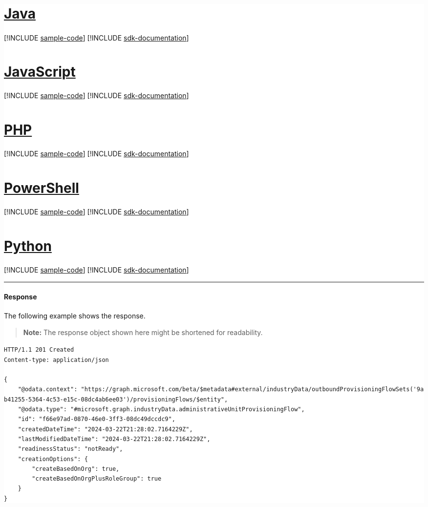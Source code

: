 # [Java](#tab/java)
[!INCLUDE [sample-code](../includes/snippets/java/post-adminunit-java-snippets.md)]
[!INCLUDE [sdk-documentation](../includes/snippets/snippets-sdk-documentation-link.md)]

# [JavaScript](#tab/javascript)
[!INCLUDE [sample-code](../includes/snippets/javascript/post-adminunit-javascript-snippets.md)]
[!INCLUDE [sdk-documentation](../includes/snippets/snippets-sdk-documentation-link.md)]

# [PHP](#tab/php)
[!INCLUDE [sample-code](../includes/snippets/php/post-adminunit-php-snippets.md)]
[!INCLUDE [sdk-documentation](../includes/snippets/snippets-sdk-documentation-link.md)]

# [PowerShell](#tab/powershell)
[!INCLUDE [sample-code](../includes/snippets/powershell/post-adminunit-powershell-snippets.md)]
[!INCLUDE [sdk-documentation](../includes/snippets/snippets-sdk-documentation-link.md)]

# [Python](#tab/python)
[!INCLUDE [sample-code](../includes/snippets/python/post-adminunit-python-snippets.md)]
[!INCLUDE [sdk-documentation](../includes/snippets/snippets-sdk-documentation-link.md)]

---

#### Response

The following example shows the response.

> **Note:** The response object shown here might be shortened for readability.



```http
HTTP/1.1 201 Created
Content-type: application/json

{
    "@odata.context": "https://graph.microsoft.com/beta/$metadata#external/industryData/outboundProvisioningFlowSets('9ab41255-5364-4c53-e15c-08dc4ab6ee03')/provisioningFlows/$entity",
    "@odata.type": "#microsoft.graph.industryData.administrativeUnitProvisioningFlow",
    "id": "f66e97ad-0870-46e0-3ff3-08dc49dccdc9",
    "createdDateTime": "2024-03-22T21:28:02.7164229Z",
    "lastModifiedDateTime": "2024-03-22T21:28:02.7164229Z",
    "readinessStatus": "notReady",
    "creationOptions": {
        "createBasedOnOrg": true,
        "createBasedOnOrgPlusRoleGroup": true
    }
}
```
